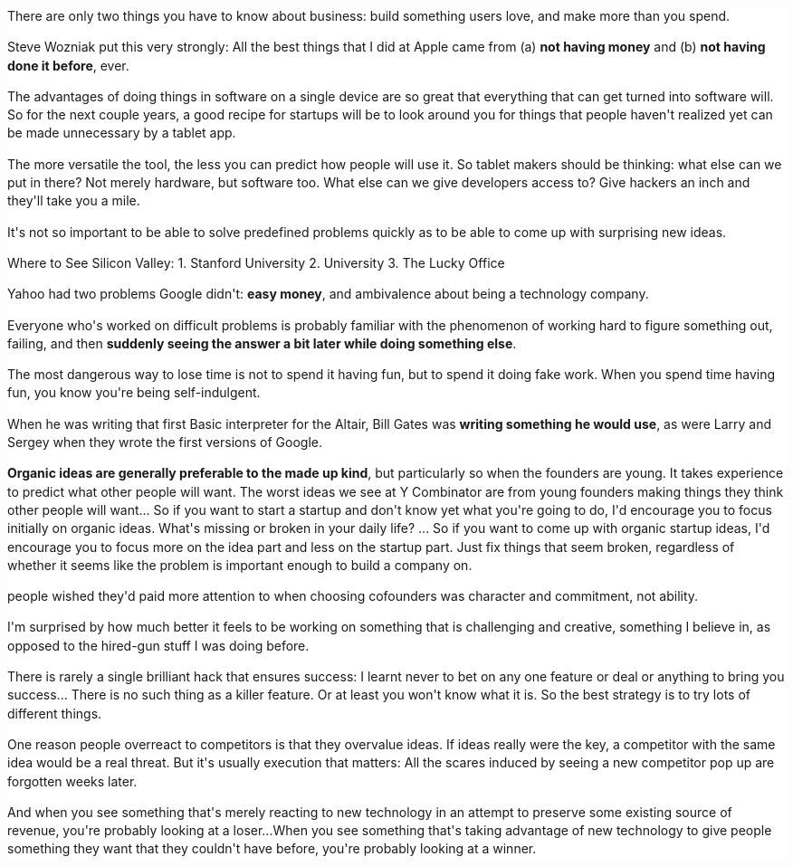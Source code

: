 There are only two things you have to know about business: build something users love, and make more than you spend.

Steve Wozniak put this very strongly: All the best things that I did at Apple came from (a) **not having money** and (b) **not having done it before**, ever.

The advantages of doing things in software on a single device are so great that everything that can get turned into software will. So for the next couple years, a good recipe for startups will be to look around you for things that people haven't realized yet can be made unnecessary by a tablet app.

The more versatile the tool, the less you can predict how people will use it. So tablet makers should be thinking: what else can we put in there? Not merely hardware, but software too. What else can we give developers access to? Give hackers an inch and they'll take you a mile.

It's not so important to be able to solve predefined problems quickly as to be able to come up with surprising new ideas.

Where to See Silicon Valley: 1. Stanford University 2. University 3. The Lucky Office

Yahoo had two problems Google didn't: **easy money**, and ambivalence about being a technology company.

Everyone who's worked on difficult problems is probably familiar with the phenomenon of working hard to figure something out, failing, and then **suddenly seeing the answer a bit later while doing something else**.

The most dangerous way to lose time is not to spend it having fun, but to spend it doing fake work. When you spend time having fun, you know you're being self-indulgent.

When he was writing that first Basic interpreter for the Altair, Bill Gates was **writing something he would use**, as were Larry and Sergey when they wrote the first versions of Google.

**Organic ideas are generally preferable to the made up kind**, but particularly so when the founders are young. It takes experience to predict what other people will want. The worst ideas we see at Y Combinator are from young founders making things they think other people will want... So if you want to start a startup and don't know yet what you're going to do, I'd encourage you to focus initially on organic ideas. What's missing or broken in your daily life? ... So if you want to come up with organic startup ideas, I'd encourage you to focus more on the idea part and less on the startup part. Just fix things that seem broken, regardless of whether it seems like the problem is important enough to build a company on.

people wished they'd paid more attention to when choosing cofounders was character and commitment, not ability.

I'm surprised by how much better it feels to be working on something that is challenging and creative, something I believe in, as opposed to the hired-gun stuff I was doing before.

There is rarely a single brilliant hack that ensures success: I learnt never to bet on any one feature or deal or anything to bring you success... There is no such thing as a killer feature. Or at least you won't know what it is. So the best strategy is to try lots of different things.

One reason people overreact to competitors is that they overvalue ideas. If ideas really were the key, a competitor with the same idea would be a real threat. But it's usually execution that matters: All the scares induced by seeing a new competitor pop up are forgotten weeks later.

And when you see something that's merely reacting to new technology in an attempt to preserve some existing source of revenue, you're probably looking at a loser...When you see something that's taking advantage of new technology to give people something they want that they couldn't have before, you're probably looking at a winner.
